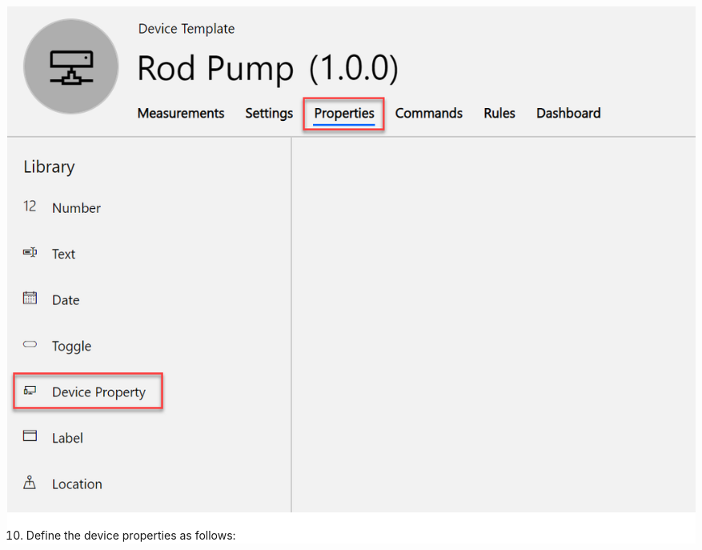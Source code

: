 ![Device Properties Menu](../Media/device-properties-menu.png)

10. Define the device properties as follows:

